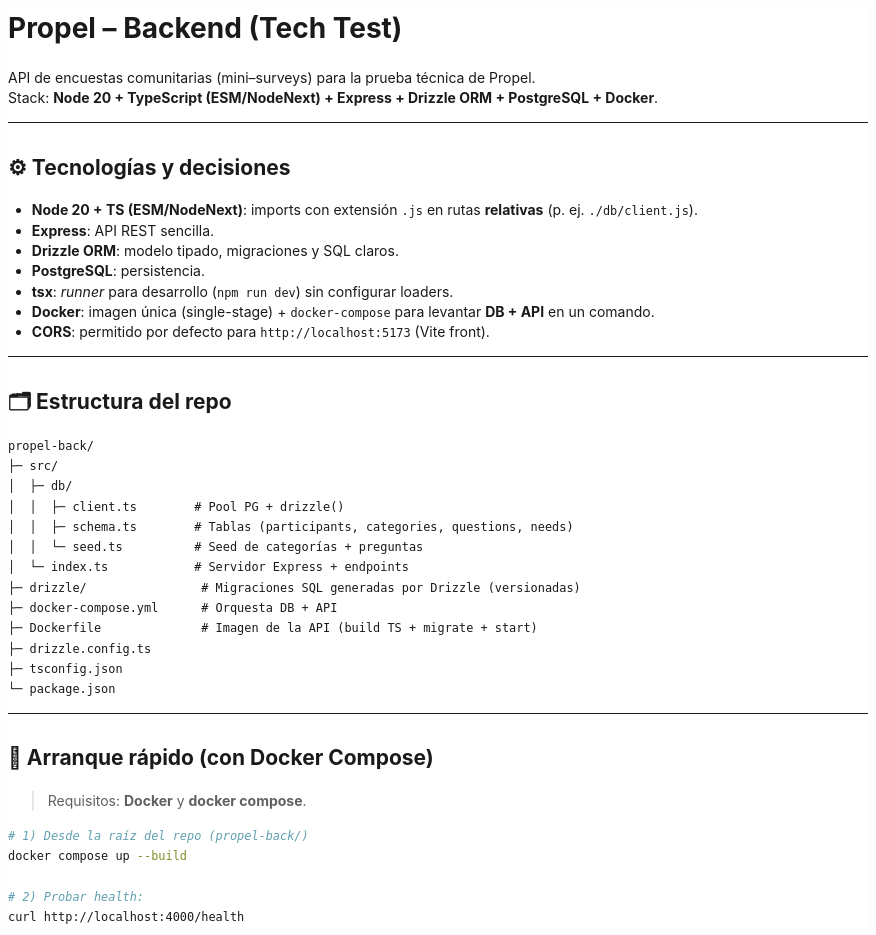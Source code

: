 # Propel – Backend (Tech Test)

API de encuestas comunitarias (mini–surveys) para la prueba técnica de Propel.  
Stack: **Node 20 + TypeScript (ESM/NodeNext) + Express + Drizzle ORM + PostgreSQL + Docker**.

---

## ⚙️ Tecnologías y decisiones

- **Node 20 + TS (ESM/NodeNext)**: imports con extensión `.js` en rutas **relativas** (p. ej. `./db/client.js`).
- **Express**: API REST sencilla.
- **Drizzle ORM**: modelo tipado, migraciones y SQL claros.
- **PostgreSQL**: persistencia.
- **tsx**: *runner* para desarrollo (`npm run dev`) sin configurar loaders.
- **Docker**: imagen única (single-stage) + `docker-compose` para levantar **DB + API** en un comando.
- **CORS**: permitido por defecto para `http://localhost:5173` (Vite front).

---

## 🗂️ Estructura del repo

```
propel-back/
├─ src/
│  ├─ db/
│  │  ├─ client.ts        # Pool PG + drizzle()
│  │  ├─ schema.ts        # Tablas (participants, categories, questions, needs)
│  │  └─ seed.ts          # Seed de categorías + preguntas
│  └─ index.ts            # Servidor Express + endpoints
├─ drizzle/                # Migraciones SQL generadas por Drizzle (versionadas)
├─ docker-compose.yml      # Orquesta DB + API
├─ Dockerfile              # Imagen de la API (build TS + migrate + start)
├─ drizzle.config.ts
├─ tsconfig.json
└─ package.json
```

---

## 🚀 Arranque rápido (con Docker Compose)

> Requisitos: **Docker** y **docker compose**.

```bash
# 1) Desde la raíz del repo (propel-back/)
docker compose up --build

# 2) Probar health:
curl http://localhost:4000/health
```
